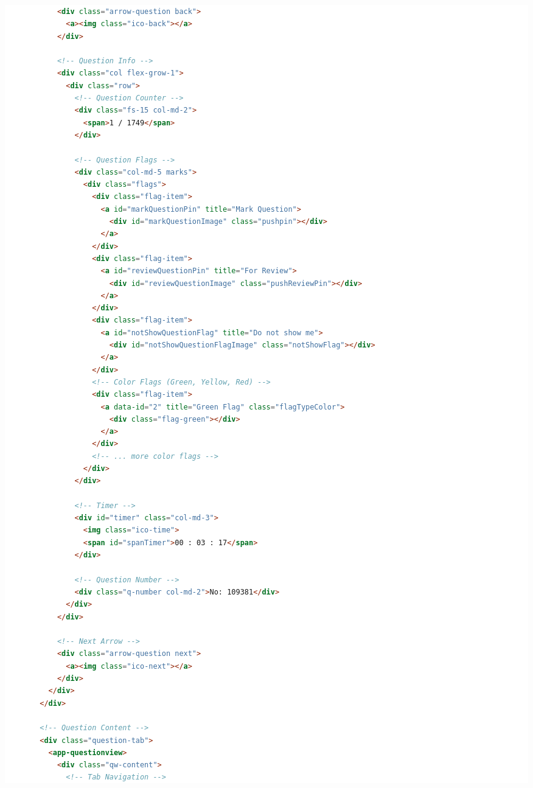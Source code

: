 ```html
            <div class="arrow-question back">
              <a><img class="ico-back"></a>
            </div>
            
            <!-- Question Info -->
            <div class="col flex-grow-1">
              <div class="row">
                <!-- Question Counter -->
                <div class="fs-15 col-md-2">
                  <span>1 / 1749</span>
                </div>
                
                <!-- Question Flags -->
                <div class="col-md-5 marks">
                  <div class="flags">
                    <div class="flag-item">
                      <a id="markQuestionPin" title="Mark Question">
                        <div id="markQuestionImage" class="pushpin"></div>
                      </a>
                    </div>
                    <div class="flag-item">
                      <a id="reviewQuestionPin" title="For Review">
                        <div id="reviewQuestionImage" class="pushReviewPin"></div>
                      </a>
                    </div>
                    <div class="flag-item">
                      <a id="notShowQuestionFlag" title="Do not show me">
                        <div id="notShowQuestionFlagImage" class="notShowFlag"></div>
                      </a>
                    </div>
                    <!-- Color Flags (Green, Yellow, Red) -->
                    <div class="flag-item">
                      <a data-id="2" title="Green Flag" class="flagTypeColor">
                        <div class="flag-green"></div>
                      </a>
                    </div>
                    <!-- ... more color flags -->
                  </div>
                </div>
                
                <!-- Timer -->
                <div id="timer" class="col-md-3">
                  <img class="ico-time">
                  <span id="spanTimer">00 : 03 : 17</span>
                </div>
                
                <!-- Question Number -->
                <div class="q-number col-md-2">No: 109381</div>
              </div>
            </div>
            
            <!-- Next Arrow -->
            <div class="arrow-question next">
              <a><img class="ico-next"></a>
            </div>
          </div>
        </div>
        
        <!-- Question Content -->
        <div class="question-tab">
          <app-questionview>
            <div class="qw-content">
              <!-- Tab Navigation -->
```